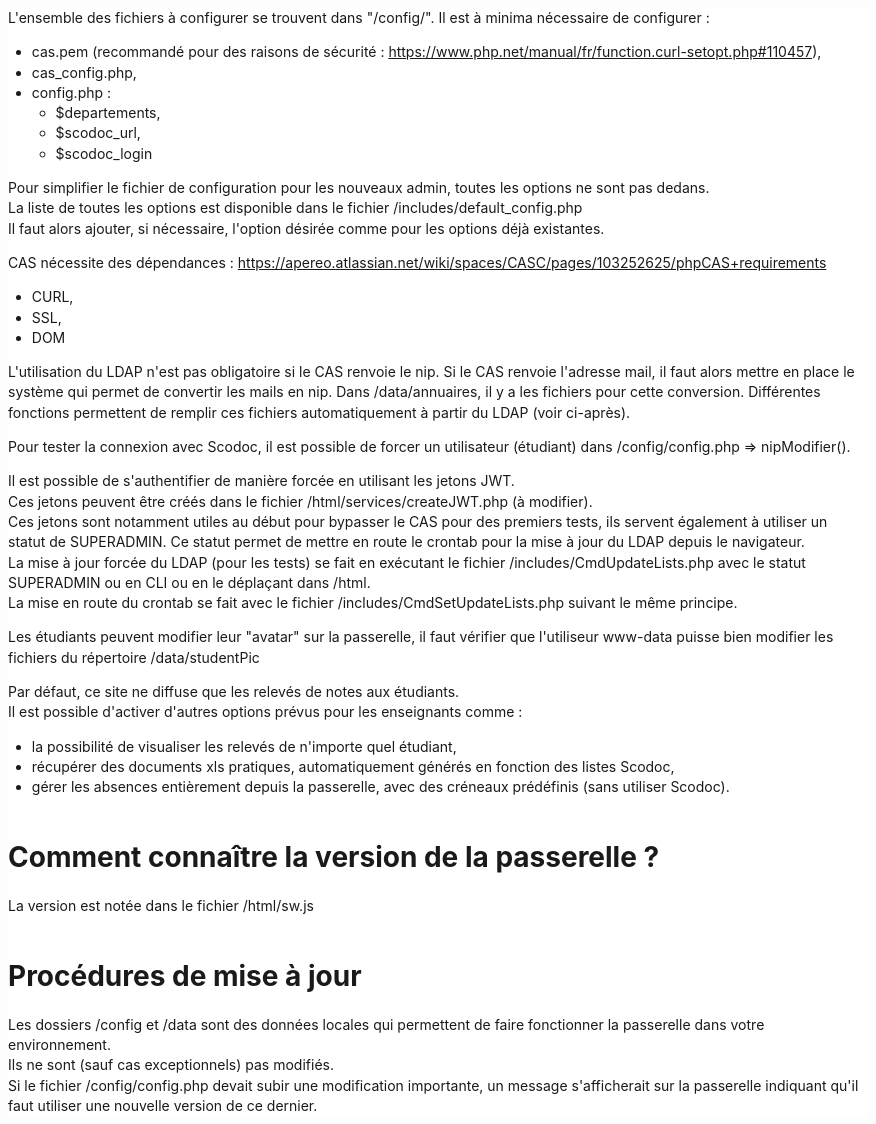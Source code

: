 L'ensemble des fichiers à configurer se trouvent dans "/config/".
Il est à minima nécessaire de configurer :
  - cas.pem (recommandé pour des raisons de sécurité : https://www.php.net/manual/fr/function.curl-setopt.php#110457),
  - cas_config.php,
  - config.php :
    -  $departements,
    -  $scodoc_url,
    -  $scodoc_login

Pour simplifier le fichier de configuration pour les nouveaux admin, toutes les options ne sont pas dedans.  
La liste de toutes les options est disponible dans le fichier /includes/default_config.php  
Il faut alors ajouter, si nécessaire, l'option désirée comme pour les options déjà existantes.  
  
CAS nécessite des dépendances : https://apereo.atlassian.net/wiki/spaces/CASC/pages/103252625/phpCAS+requirements
 - CURL,
 - SSL,
 - DOM

L'utilisation du LDAP n'est pas obligatoire si le CAS renvoie le nip. Si le CAS renvoie l'adresse mail, il faut alors mettre en place le système qui permet de convertir les mails en nip. Dans /data/annuaires, il y a les fichiers pour cette conversion. Différentes fonctions permettent de remplir ces fichiers automatiquement à partir du LDAP (voir ci-après).  
  
Pour tester la connexion avec Scodoc, il est possible de forcer un utilisateur (étudiant) dans /config/config.php => nipModifier().
  
Il est possible de s'authentifier de manière forcée en utilisant les jetons JWT.  
Ces jetons peuvent être créés dans le fichier /html/services/createJWT.php (à modifier).  
Ces jetons sont notamment utiles au début pour bypasser le CAS pour des premiers tests, ils servent également à utiliser un statut de SUPERADMIN. Ce statut permet de mettre en route le crontab pour la mise à jour du LDAP depuis le navigateur.  
La mise à jour forcée du LDAP (pour les tests) se fait en exécutant le fichier /includes/CmdUpdateLists.php avec le statut SUPERADMIN ou en CLI ou en le déplaçant dans /html.  
La mise en route du crontab se fait avec le fichier /includes/CmdSetUpdateLists.php suivant le même principe.  
  
Les étudiants peuvent modifier leur "avatar" sur la passerelle, il faut vérifier que l'utiliseur www-data puisse bien modifier les fichiers du répertoire /data/studentPic  
  
Par défaut, ce site ne diffuse que les relevés de notes aux étudiants.  
Il est possible d'activer d'autres options prévus pour les enseignants comme :
 - la possibilité de visualiser les relevés de n'importe quel étudiant,
 - récupérer des documents xls pratiques, automatiquement générés en fonction des listes Scodoc,
 - gérer les absences entièrement depuis la passerelle, avec des créneaux prédéfinis (sans utiliser Scodoc).  
  
# Comment connaître la version de la passerelle ?
La version est notée dans le fichier /html/sw.js

# Procédures de mise à jour
Les dossiers /config et /data sont des données locales qui permettent de faire fonctionner la passerelle dans votre environnement.  
Ils ne sont (sauf cas exceptionnels) pas modifiés.  
Si le fichier /config/config.php devait subir une modification importante, un message s'afficherait sur la passerelle indiquant qu'il faut utiliser une nouvelle version de ce dernier.  
